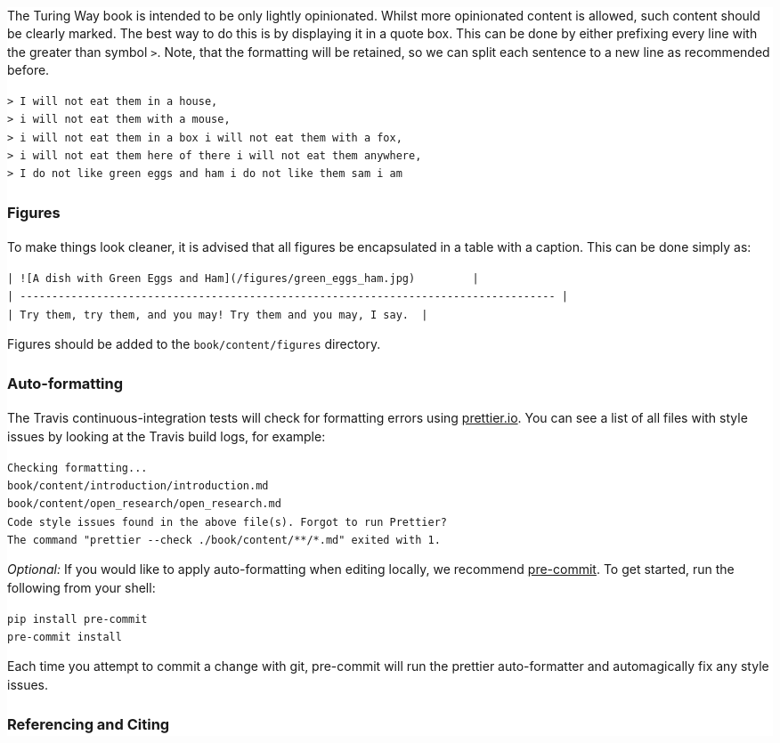 The Turing Way book is intended to be only lightly opinionated.
Whilst more opinionated content is allowed, such content should be clearly marked.
The best way to do this is by displaying it in a quote box.
This can be done by either prefixing every line with the greater than symbol `>`.
Note, that the formatting will be retained, so we can split each sentence to a new line as recommended before.

```
> I will not eat them in a house,
> i will not eat them with a mouse,
> i will not eat them in a box i will not eat them with a fox,
> i will not eat them here of there i will not eat them anywhere,
> I do not like green eggs and ham i do not like them sam i am
```

### Figures

To make things look cleaner, it is advised that all figures be encapsulated in a table with a caption.
This can be done simply as:

```
| ![A dish with Green Eggs and Ham](/figures/green_eggs_ham.jpg)         |
| ------------------------------------------------------------------------------------ |
| Try them, try them, and you may! Try them and you may, I say.  |
```

Figures should be added to the `book/content/figures` directory.


### Auto-formatting

The Travis continuous-integration tests will check for formatting errors using [prettier.io](https://prettier.io). You can see a list of all files with style issues by looking at the Travis build logs, for example:

```
Checking formatting...
book/content/introduction/introduction.md
book/content/open_research/open_research.md
Code style issues found in the above file(s). Forgot to run Prettier?
The command "prettier --check ./book/content/**/*.md" exited with 1.
```

*Optional:* If you would like to apply auto-formatting when editing locally, we recommend [pre-commit](https://pre-commit.com/). To get started, run the following from your shell:

```
pip install pre-commit
pre-commit install
```

Each time you attempt to commit a change with git, pre-commit will run the prettier auto-formatter and automagically fix any style issues.



### Referencing and Citing
